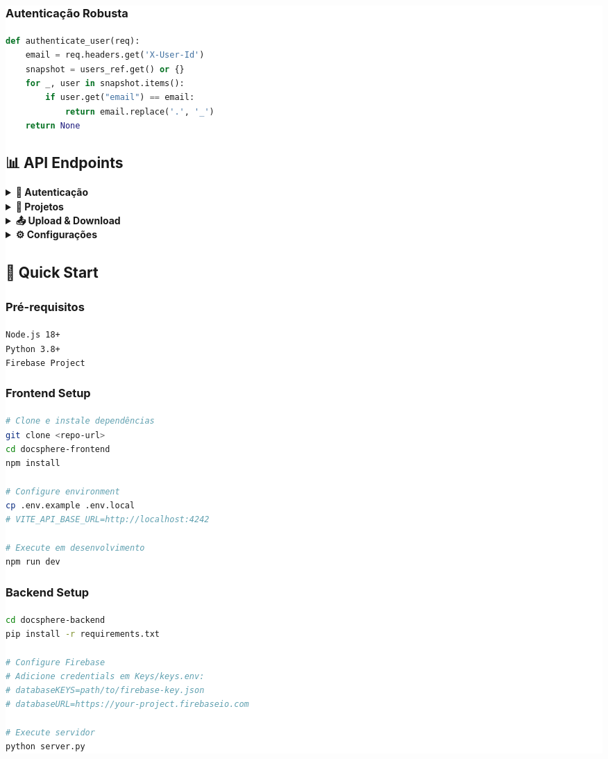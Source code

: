 ### **Autenticação Robusta**
```python
def authenticate_user(req):
    email = req.headers.get('X-User-Id')
    snapshot = users_ref.get() or {}
    for _, user in snapshot.items():
        if user.get("email") == email:
            return email.replace('.', '_')
    return None
```

## 📊 API Endpoints

<details><summary><strong>🔐 Autenticação</strong></summary></details>

<details><summary><strong>📂 Projetos</strong></summary></details>

<details><summary><strong>📤 Upload & Download</strong></summary></details>

<details><summary><strong>⚙️ Configurações</strong></summary></details>

## 🚀 Quick Start

### **Pré-requisitos**
```bash
Node.js 18+
Python 3.8+
Firebase Project
```

### **Frontend Setup**
```bash
# Clone e instale dependências
git clone <repo-url>
cd docsphere-frontend
npm install

# Configure environment
cp .env.example .env.local
# VITE_API_BASE_URL=http://localhost:4242

# Execute em desenvolvimento
npm run dev
```

### **Backend Setup**
```bash
cd docsphere-backend
pip install -r requirements.txt

# Configure Firebase
# Adicione credentials em Keys/keys.env:
# databaseKEYS=path/to/firebase-key.json
# databaseURL=https://your-project.firebaseio.com

# Execute servidor
python server.py
```

